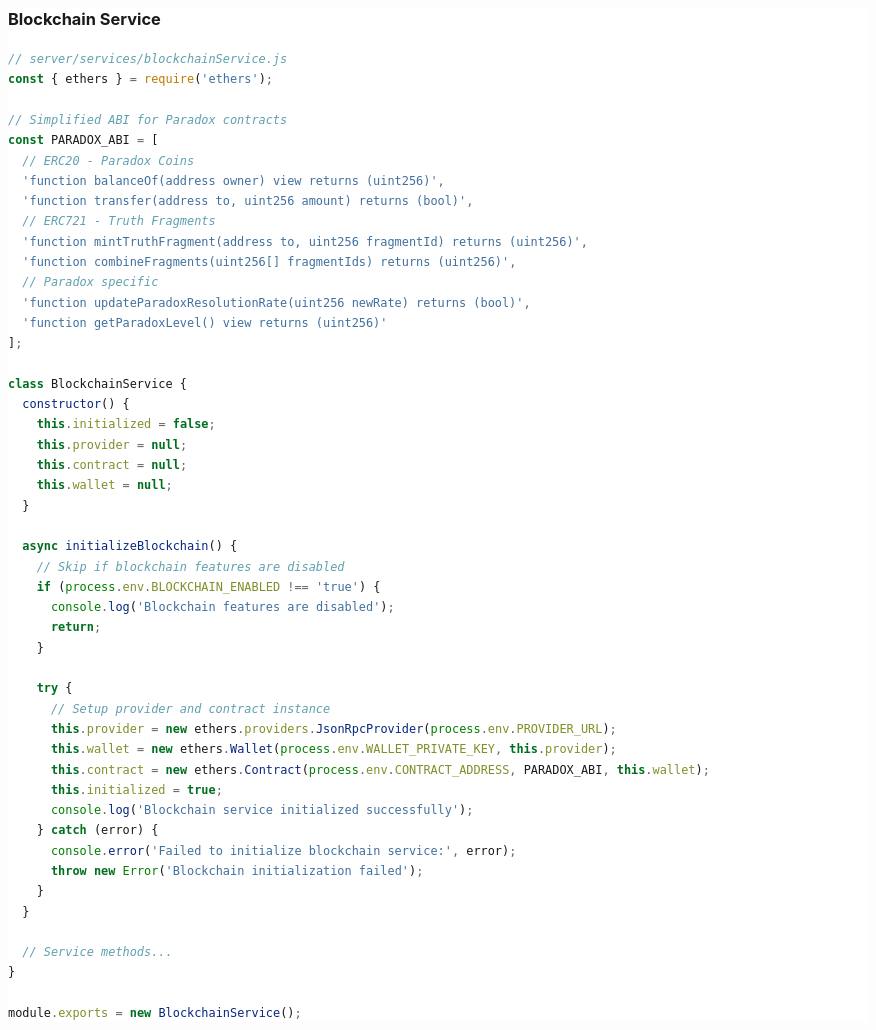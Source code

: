 ```typescript
```

### Blockchain Service

```javascript
// server/services/blockchainService.js
const { ethers } = require('ethers');

// Simplified ABI for Paradox contracts
const PARADOX_ABI = [
  // ERC20 - Paradox Coins
  'function balanceOf(address owner) view returns (uint256)',
  'function transfer(address to, uint256 amount) returns (bool)',
  // ERC721 - Truth Fragments
  'function mintTruthFragment(address to, uint256 fragmentId) returns (uint256)',
  'function combineFragments(uint256[] fragmentIds) returns (uint256)',
  // Paradox specific
  'function updateParadoxResolutionRate(uint256 newRate) returns (bool)',
  'function getParadoxLevel() view returns (uint256)'
];

class BlockchainService {
  constructor() {
    this.initialized = false;
    this.provider = null;
    this.contract = null;
    this.wallet = null;
  }
  
  async initializeBlockchain() {
    // Skip if blockchain features are disabled
    if (process.env.BLOCKCHAIN_ENABLED !== 'true') {
      console.log('Blockchain features are disabled');
      return;
    }
    
    try {
      // Setup provider and contract instance
      this.provider = new ethers.providers.JsonRpcProvider(process.env.PROVIDER_URL);
      this.wallet = new ethers.Wallet(process.env.WALLET_PRIVATE_KEY, this.provider);
      this.contract = new ethers.Contract(process.env.CONTRACT_ADDRESS, PARADOX_ABI, this.wallet);
      this.initialized = true;
      console.log('Blockchain service initialized successfully');
    } catch (error) {
      console.error('Failed to initialize blockchain service:', error);
      throw new Error('Blockchain initialization failed');
    }
  }
  
  // Service methods...
}

module.exports = new BlockchainService();
```
